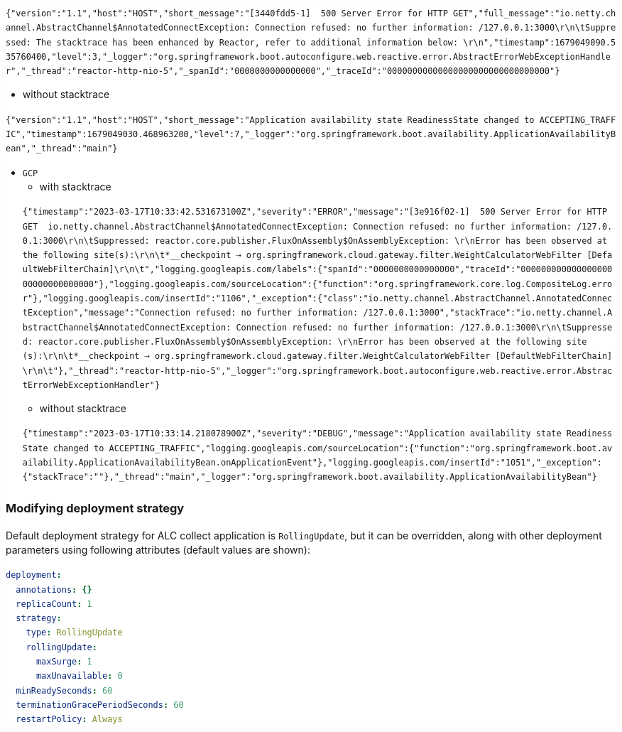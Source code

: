   ```log
  {"version":"1.1","host":"HOST","short_message":"[3440fdd5-1]  500 Server Error for HTTP GET","full_message":"io.netty.channel.AbstractChannel$AnnotatedConnectException: Connection refused: no further information: /127.0.0.1:3000\r\n\tSuppressed: The stacktrace has been enhanced by Reactor, refer to additional information below: \r\n","timestamp":1679049090.535760400,"level":3,"_logger":"org.springframework.boot.autoconfigure.web.reactive.error.AbstractErrorWebExceptionHandler","_thread":"reactor-http-nio-5","_spanId":"0000000000000000","_traceId":"00000000000000000000000000000000"}
  ```
  * without stacktrace
  ```log
  {"version":"1.1","host":"HOST","short_message":"Application availability state ReadinessState changed to ACCEPTING_TRAFFIC","timestamp":1679049030.468963200,"level":7,"_logger":"org.springframework.boot.availability.ApplicationAvailabilityBean","_thread":"main"}
  ```
* `GCP`
  * with stacktrace
  ```log
  {"timestamp":"2023-03-17T10:33:42.531673100Z","severity":"ERROR","message":"[3e916f02-1]  500 Server Error for HTTP GET  io.netty.channel.AbstractChannel$AnnotatedConnectException: Connection refused: no further information: /127.0.0.1:3000\r\n\tSuppressed: reactor.core.publisher.FluxOnAssembly$OnAssemblyException: \r\nError has been observed at the following site(s):\r\n\t*__checkpoint ⇢ org.springframework.cloud.gateway.filter.WeightCalculatorWebFilter [DefaultWebFilterChain]\r\n\t","logging.googleapis.com/labels":{"spanId":"0000000000000000","traceId":"00000000000000000000000000000000"},"logging.googleapis.com/sourceLocation":{"function":"org.springframework.core.log.CompositeLog.error"},"logging.googleapis.com/insertId":"1106","_exception":{"class":"io.netty.channel.AbstractChannel.AnnotatedConnectException","message":"Connection refused: no further information: /127.0.0.1:3000","stackTrace":"io.netty.channel.AbstractChannel$AnnotatedConnectException: Connection refused: no further information: /127.0.0.1:3000\r\n\tSuppressed: reactor.core.publisher.FluxOnAssembly$OnAssemblyException: \r\nError has been observed at the following site(s):\r\n\t*__checkpoint ⇢ org.springframework.cloud.gateway.filter.WeightCalculatorWebFilter [DefaultWebFilterChain]\r\n\t"},"_thread":"reactor-http-nio-5","_logger":"org.springframework.boot.autoconfigure.web.reactive.error.AbstractErrorWebExceptionHandler"}
  ```
  * without stacktrace
  ```log
  {"timestamp":"2023-03-17T10:33:14.218078900Z","severity":"DEBUG","message":"Application availability state ReadinessState changed to ACCEPTING_TRAFFIC","logging.googleapis.com/sourceLocation":{"function":"org.springframework.boot.availability.ApplicationAvailabilityBean.onApplicationEvent"},"logging.googleapis.com/insertId":"1051","_exception":{"stackTrace":""},"_thread":"main","_logger":"org.springframework.boot.availability.ApplicationAvailabilityBean"}
  ```

### Modifying deployment strategy

Default deployment strategy for ALC collect application is `RollingUpdate`, but it can be overridden, along with other deployment parameters using following attributes (default values are shown):

```yaml
deployment:
  annotations: {}
  replicaCount: 1
  strategy:
    type: RollingUpdate
    rollingUpdate:
      maxSurge: 1
      maxUnavailable: 0
  minReadySeconds: 60
  terminationGracePeriodSeconds: 60
  restartPolicy: Always
```
